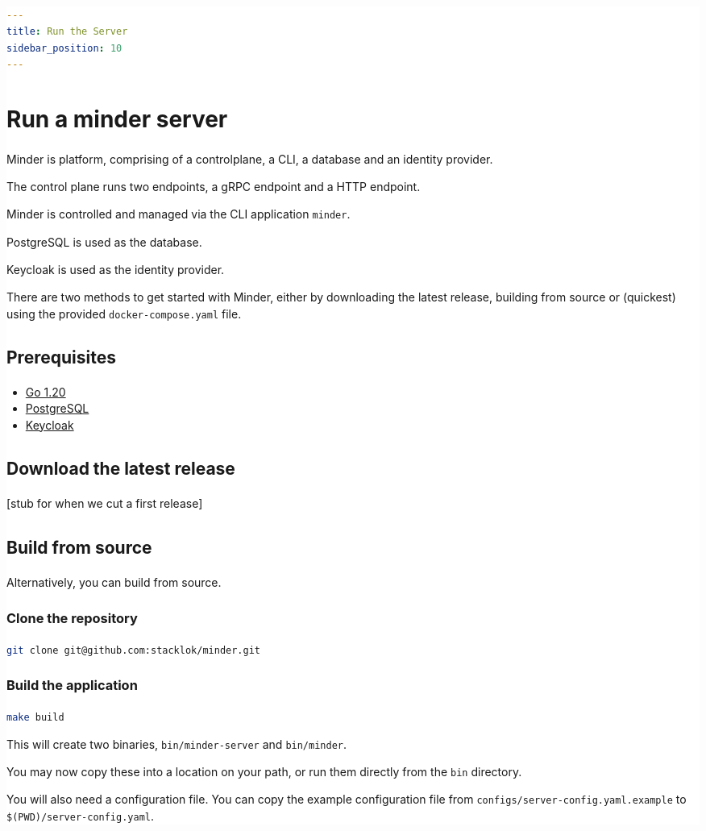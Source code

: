 ```yaml
---
title: Run the Server
sidebar_position: 10
---
```


# Run a minder server

Minder is platform, comprising of a controlplane, a CLI, a database and an identity provider.

The control plane runs two endpoints, a gRPC endpoint and a HTTP endpoint.

Minder is controlled and managed via the CLI application `minder`.

PostgreSQL is used as the database.

Keycloak is used as the identity provider.

There are two methods to get started with Minder, either by downloading the
latest release, building from source or (quickest) using the provided `docker-compose.yaml`
file.

## Prerequisites

- [Go 1.20](https://golang.org/doc/install)
- [PostgreSQL](https://www.postgresql.org/download/)
- [Keycloak](https://www.keycloak.org/guides)

## Download the latest release

[stub for when we cut a first release]

## Build from source

Alternatively, you can build from source.

### Clone the repository

```bash
git clone git@github.com:stacklok/minder.git
```

### Build the application

```bash
make build
```

This will create two binaries, `bin/minder-server` and `bin/minder`.

You may now copy these into a location on your path, or run them directly from the `bin` directory.

You will also need a configuration file. You can copy the example configuration file from `configs/server-config.yaml.example` to `$(PWD)/server-config.yaml`.
